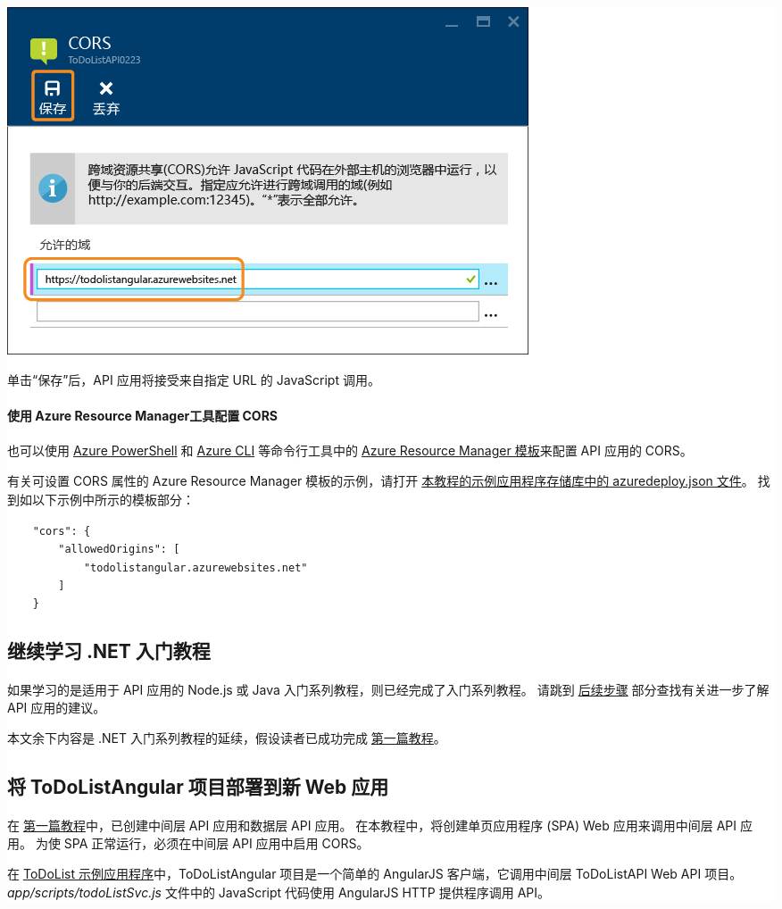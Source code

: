    ![点击“保存”(Save)](./media/app-service-api-cors-consume-javascript/corsinportal.png)
   
   单击“保存”后，API 应用将接受来自指定 URL 的 JavaScript 调用。

#### <a name="configure-cors-by-using-azure-resource-manager-tools"></a>使用 Azure Resource Manager工具配置 CORS
也可以使用 [Azure PowerShell](/powershell/azureps-cmdlets-docs) 和 [Azure CLI](../cli-install-nodejs.md) 等命令行工具中的 [Azure Resource Manager 模板](../azure-resource-manager/resource-group-authoring-templates.md)来配置 API 应用的 CORS。 

有关可设置 CORS 属性的 Azure Resource Manager 模板的示例，请打开 [本教程的示例应用程序存储库中的 azuredeploy.json 文件](https://github.com/azure-samples/app-service-api-dotnet-todo-list/blob/master/azuredeploy.json)。 找到如以下示例中所示的模板部分：

        "cors": {
            "allowedOrigins": [
                "todolistangular.azurewebsites.net"
            ]
        }

## <a id="tutorialstart"></a> 继续学习 .NET 入门教程
如果学习的是适用于 API 应用的 Node.js 或 Java 入门系列教程，则已经完成了入门系列教程。 请跳到 [后续步骤](#next-steps) 部分查找有关进一步了解 API 应用的建议。

本文余下内容是 .NET 入门系列教程的延续，假设读者已成功完成 [第一篇教程](app-service-api-dotnet-get-started.md)。

## <a name="deploy-the-todolistangular-project-to-a-new-web-app"></a>将 ToDoListAngular 项目部署到新 Web 应用
在 [第一篇教程](app-service-api-dotnet-get-started.md)中，已创建中间层 API 应用和数据层 API 应用。 在本教程中，将创建单页应用程序 (SPA) Web 应用来调用中间层 API 应用。 为使 SPA 正常运行，必须在中间层 API 应用中启用 CORS。 

在 [ToDoList 示例应用程序](https://github.com/Azure-Samples/app-service-api-dotnet-todo-list)中，ToDoListAngular 项目是一个简单的 AngularJS 客户端，它调用中间层 ToDoListAPI Web API 项目。 *app/scripts/todoListSvc.js* 文件中的 JavaScript 代码使用 AngularJS HTTP 提供程序调用 API。 
